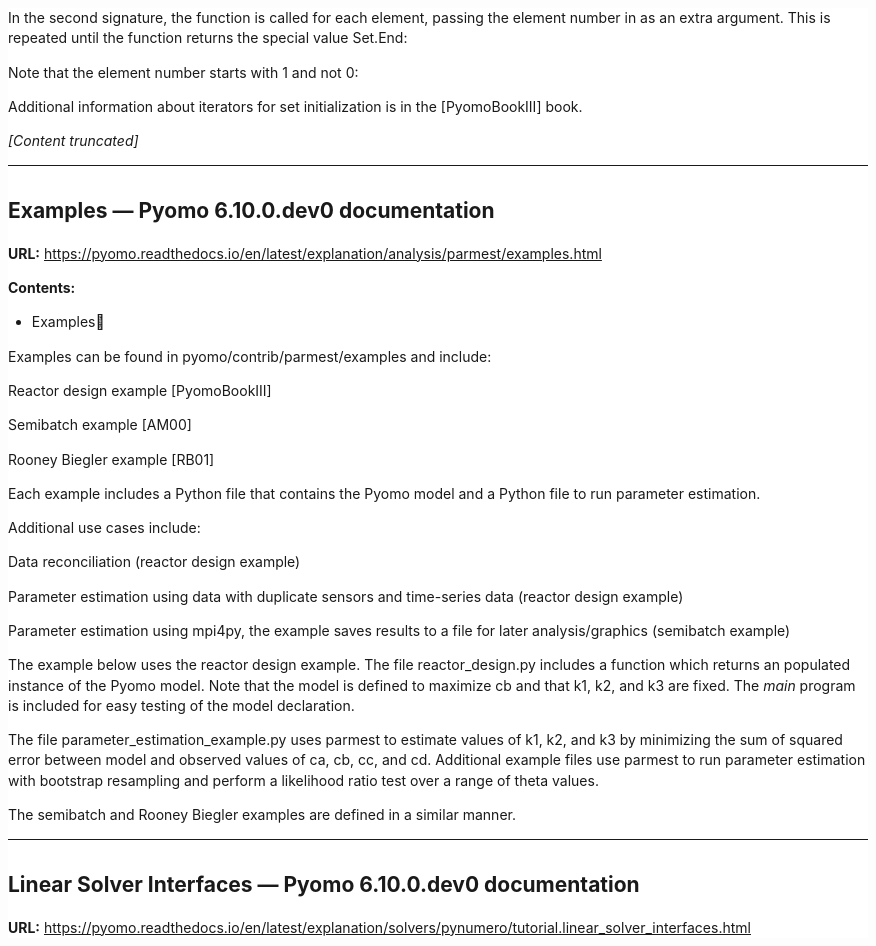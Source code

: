 In the second signature, the function is called for each element, passing the element number in as an extra argument. This is repeated until the function returns the special value Set.End:

Note that the element number starts with 1 and not 0:

Additional information about iterators for set initialization is in the [PyomoBookIII] book.



*[Content truncated]*

---

## Examples — Pyomo 6.10.0.dev0 documentation

**URL:** https://pyomo.readthedocs.io/en/latest/explanation/analysis/parmest/examples.html

**Contents:**
- Examples

Examples can be found in pyomo/contrib/parmest/examples and include:

Reactor design example [PyomoBookIII]

Semibatch example [AM00]

Rooney Biegler example [RB01]

Each example includes a Python file that contains the Pyomo model and a Python file to run parameter estimation.

Additional use cases include:

Data reconciliation (reactor design example)

Parameter estimation using data with duplicate sensors and time-series data (reactor design example)

Parameter estimation using mpi4py, the example saves results to a file for later analysis/graphics (semibatch example)

The example below uses the reactor design example. The file reactor_design.py includes a function which returns an populated instance of the Pyomo model. Note that the model is defined to maximize cb and that k1, k2, and k3 are fixed. The _main_ program is included for easy testing of the model declaration.

The file parameter_estimation_example.py uses parmest to estimate values of k1, k2, and k3 by minimizing the sum of squared error between model and observed values of ca, cb, cc, and cd. Additional example files use parmest to run parameter estimation with bootstrap resampling and perform a likelihood ratio test over a range of theta values.

The semibatch and Rooney Biegler examples are defined in a similar manner.

---

## Linear Solver Interfaces — Pyomo 6.10.0.dev0 documentation

**URL:** https://pyomo.readthedocs.io/en/latest/explanation/solvers/pynumero/tutorial.linear_solver_interfaces.html

